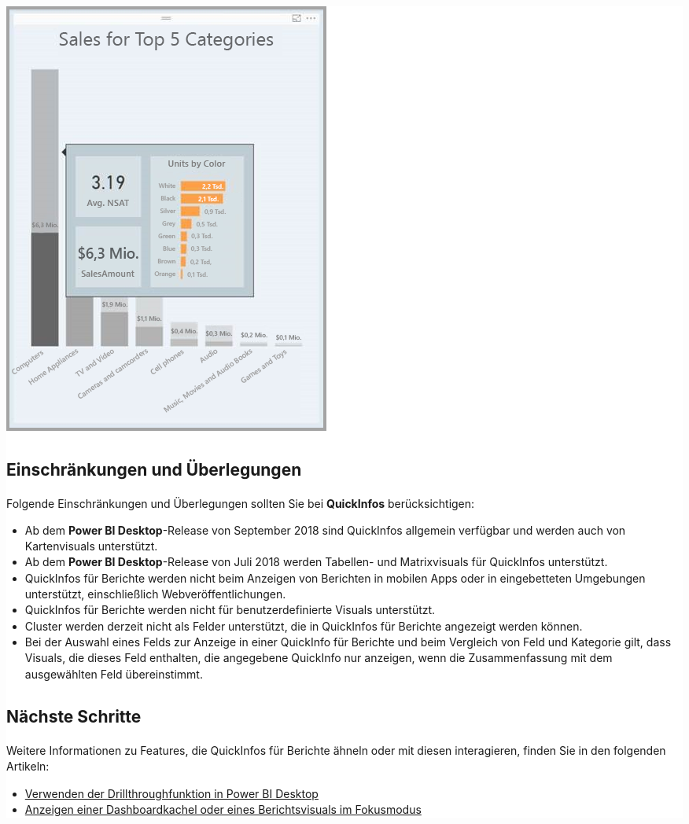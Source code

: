 ![QuickInfos für Berichte zeigen bei Kreuzhervorhebung die hervorgehobenen Daten an](media/desktop-tooltips/desktop-tooltips_13.png)



## <a name="limitations-and-considerations"></a>Einschränkungen und Überlegungen
Folgende Einschränkungen und Überlegungen sollten Sie bei **QuickInfos** berücksichtigen:

* Ab dem **Power BI Desktop**-Release von September 2018 sind QuickInfos allgemein verfügbar und werden auch von Kartenvisuals unterstützt.
* Ab dem **Power BI Desktop**-Release von Juli 2018 werden Tabellen- und Matrixvisuals für QuickInfos unterstützt. 
* QuickInfos für Berichte werden nicht beim Anzeigen von Berichten in mobilen Apps oder in eingebetteten Umgebungen unterstützt, einschließlich Webveröffentlichungen. 
* QuickInfos für Berichte werden nicht für benutzerdefinierte Visuals unterstützt. 
* Cluster werden derzeit nicht als Felder unterstützt, die in QuickInfos für Berichte angezeigt werden können. 
* Bei der Auswahl eines Felds zur Anzeige in einer QuickInfo für Berichte und beim Vergleich von Feld und Kategorie gilt, dass Visuals, die dieses Feld enthalten, die angegebene QuickInfo nur anzeigen, wenn die Zusammenfassung mit dem ausgewählten Feld übereinstimmt. 



## <a name="next-steps"></a>Nächste Schritte
Weitere Informationen zu Features, die QuickInfos für Berichte ähneln oder mit diesen interagieren, finden Sie in den folgenden Artikeln:

* [Verwenden der Drillthroughfunktion in Power BI Desktop](desktop-drillthrough.md)
* [Anzeigen einer Dashboardkachel oder eines Berichtsvisuals im Fokusmodus](service-focus-mode.md)

